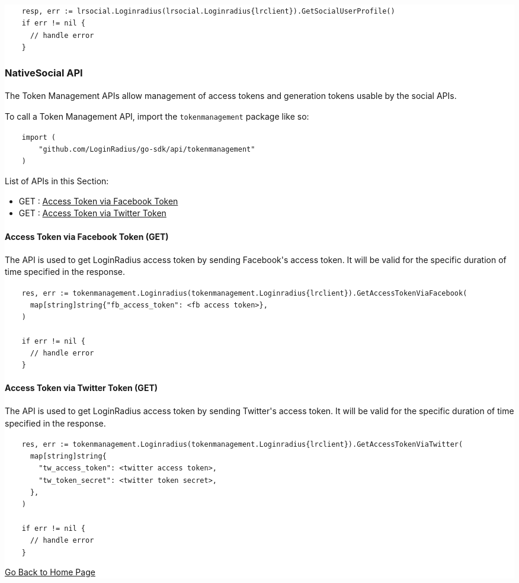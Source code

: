 ```
    resp, err := lrsocial.Loginradius(lrsocial.Loginradius{lrclient}).GetSocialUserProfile()
    if err != nil {
      // handle error
    }
```


### NativeSocial API

The Token Management APIs allow management of access tokens and generation tokens usable by the social APIs.

To call a Token Management API, import the `tokenmanagement` package like so:

```
    import (
        "github.com/LoginRadius/go-sdk/api/tokenmanagement"
    )
```


List of APIs in this Section:

*   GET : [Access Token via Facebook Token](#access-token-via-facebook-token-get)
*   GET : [Access Token via Twitter Token](#access-token-via-twitter-token-get)

#### Access Token via Facebook Token (GET)

The API is used to get LoginRadius access token by sending Facebook's access token. It will be valid for the specific duration of time specified in the response.

```
    res, err := tokenmanagement.Loginradius(tokenmanagement.Loginradius{lrclient}).GetAccessTokenViaFacebook(
      map[string]string{"fb_access_token": <fb access token>},
    )

    if err != nil {
      // handle error
    }
```


#### Access Token via Twitter Token (GET)

The API is used to get LoginRadius access token by sending Twitter's access token. It will be valid for the specific duration of time specified in the response.


```
    res, err := tokenmanagement.Loginradius(tokenmanagement.Loginradius{lrclient}).GetAccessTokenViaTwitter(
      map[string]string{
        "tw_access_token": <twitter access token>,
        "tw_token_secret": <twitter token secret>,
      },
    )

    if err != nil {
      // handle error
    }
```




[Go Back to Home Page](/)

